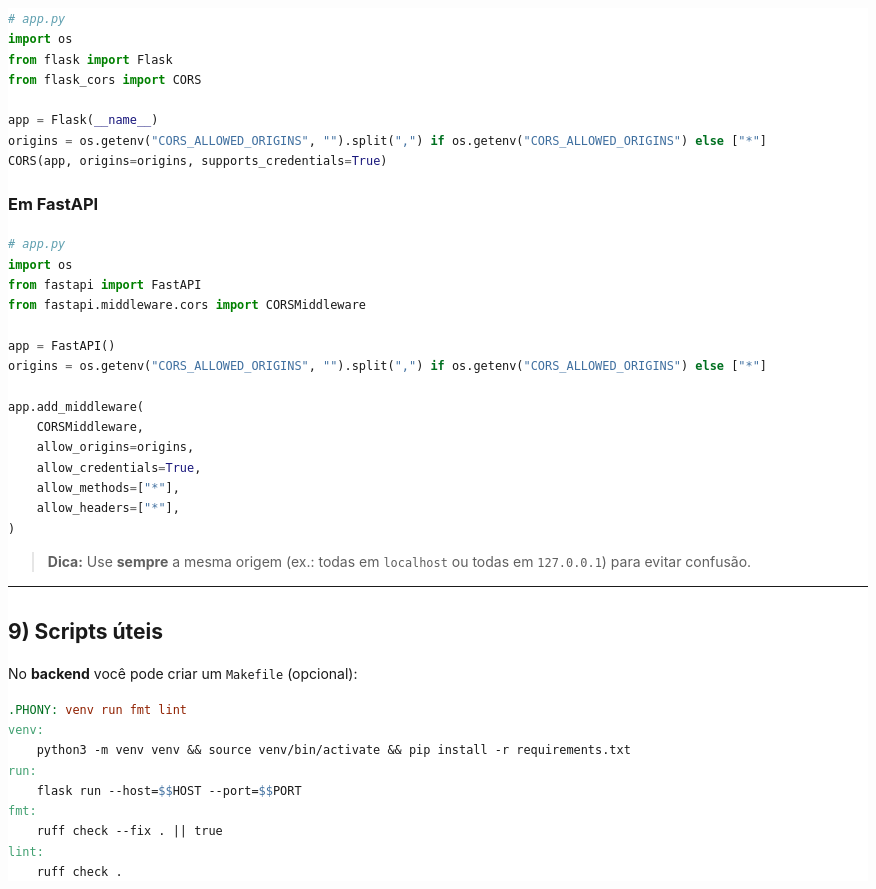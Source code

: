 ```python
# app.py
import os
from flask import Flask
from flask_cors import CORS

app = Flask(__name__)
origins = os.getenv("CORS_ALLOWED_ORIGINS", "").split(",") if os.getenv("CORS_ALLOWED_ORIGINS") else ["*"]
CORS(app, origins=origins, supports_credentials=True)
```

### Em **FastAPI**

```python
# app.py
import os
from fastapi import FastAPI
from fastapi.middleware.cors import CORSMiddleware

app = FastAPI()
origins = os.getenv("CORS_ALLOWED_ORIGINS", "").split(",") if os.getenv("CORS_ALLOWED_ORIGINS") else ["*"]

app.add_middleware(
    CORSMiddleware,
    allow_origins=origins,
    allow_credentials=True,
    allow_methods=["*"],
    allow_headers=["*"],
)
```

> **Dica:** Use **sempre** a mesma origem (ex.: todas em `localhost` ou todas em `127.0.0.1`) para evitar confusão.

---

## 9) Scripts úteis

No **backend** você pode criar um `Makefile` (opcional):

```Makefile
.PHONY: venv run fmt lint
venv:
	python3 -m venv venv && source venv/bin/activate && pip install -r requirements.txt
run:
	flask run --host=$$HOST --port=$$PORT
fmt:
	ruff check --fix . || true
lint:
	ruff check .
```
